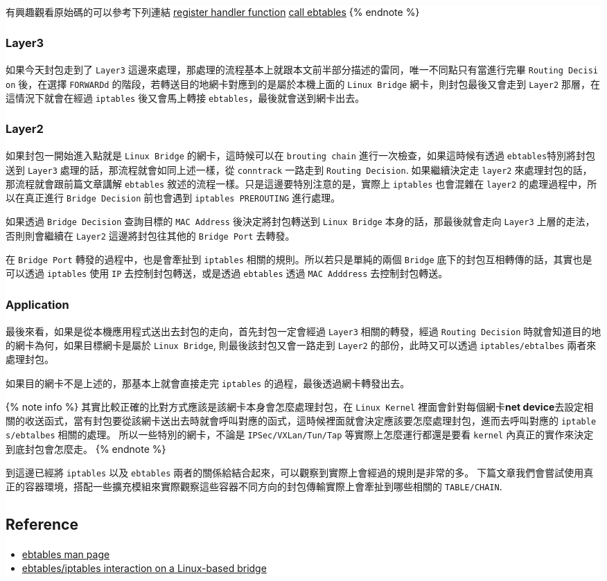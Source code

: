 有興趣觀看原始碼的可以參考下列連結
[register handler function](https://elixir.bootlin.com/linux/latest/source/net/bridge/br_if.c#L560)
[call ebtables](https://elixir.bootlin.com/linux/latest/source/net/bridge/br_input.c#L282)
{% endnote %}

### Layer3
如果今天封包走到了 `Layer3` 這邊來處理，那處理的流程基本上就跟本文前半部分描述的雷同，唯一不同點只有當進行完畢 `Routing Decision` 後，在選擇 `FORWARDd` 的階段，若轉送目的地網卡對應到的是屬於本機上面的 `Linux Bridge` 網卡，則封包最後又會走到 `Layer2` 那層，在這情況下就會在經過 `iptables` 後又會馬上轉接 `ebtables`，最後就會送到網卡出去。
        
### Layer2

如果封包一開始進入點就是 `Linux Bridge` 的網卡，這時候可以在 `brouting chain` 進行一次檢查，如果這時候有透過 `ebtables`特別將封包送到 `Layer3` 處理的話，那流程就會如同上述一樣，從 `conntrack` 一路走到 `Routing Decision`.
如果繼續決定走 `layer2` 來處理封包的話，那流程就會跟前篇文章講解 `ebtables` 敘述的流程一樣。只是這邊要特別注意的是，實際上 `iptables` 也會混雜在 `layer2` 的處理過程中，所以在真正進行 `Bridge Decision` 前也會遇到 `iptables PREROUTING` 進行處理。

如果透過 `Bridge Decision` 查詢目標的 `MAC Address` 後決定將封包轉送到 `Linux Bridge` 本身的話，那最後就會走向 `Layer3` 上層的走法，否則則會繼續在 `Layer2` 這邊將封包往其他的 `Bridge Port` 去轉發。

在 `Bridge Port` 轉發的過程中，也是會牽扯到 `iptables` 相關的規則。所以若只是單純的兩個 `Bridge` 底下的封包互相轉傳的話，其實也是可以透過 `iptables` 使用 `IP` 去控制封包轉送，或是透過 `ebtables` 透過 `MAC Adddress` 去控制封包轉送。


### Application

最後來看，如果是從本機應用程式送出去封包的走向，首先封包一定會經過 `Layer3` 相關的轉發，經過 `Routing Decision` 時就會知道目的地的網卡為何，如果目標網卡是屬於 `Linux Bridge`, 則最後該封包又會一路走到 `Layer2` 的部份，此時又可以透過 `iptables/ebtalbes` 兩者來處理封包。

如果目的網卡不是上述的，那基本上就會直接走完 `iptables` 的過程，最後透過網卡轉發出去。

{% note info %}
其實比較正確的比對方式應該是該網卡本身會怎麼處理封包，在 `Linux Kernel` 裡面會針對每個網卡**net device**去設定相關的收送函式，當有封包要從該網卡送出去時就會呼叫對應的函式，這時候裡面就會決定應該要怎麼處理封包，進而去呼叫對應的 `iptables/ebtalbes` 相關的處理。
所以一些特別的網卡，不論是 `IPSec/VXLan/Tun/Tap` 等實際上怎麼運行都還是要看 `kernel` 內真正的實作來決定到底封包會怎麼走。
{% endnote %}

到這邊已經將 `iptables` 以及 `ebtables` 兩者的關係給結合起來，可以觀察到實際上會經過的規則是非常的多。
下篇文章我們會嘗試使用真正的容器環境，搭配一些擴充模組來實際觀察這些容器不同方向的封包傳輸實際上會牽扯到哪些相關的 `TABLE/CHAIN`.


## Reference
- [ebtables man page](https://linux.die.net/man/8/ebtables)
- [ebtables/iptables interaction on a Linux-based bridge](http://ebtables.netfilter.org/br_fw_ia/br_fw_ia.html)

